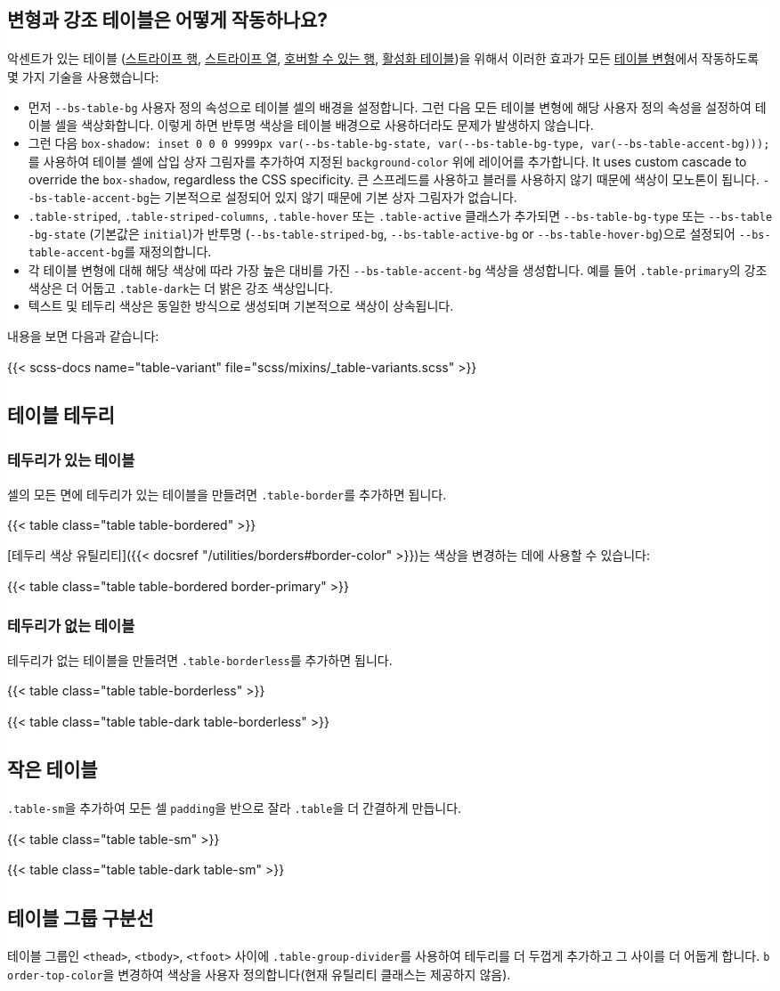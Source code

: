## 변형과 강조 테이블은 어떻게 작동하나요?

악센트가 있는 테이블 ([스트라이프 행](#스트라이프-행), [스트라이프 열](#스트라이프-열), [호버할 수 있는 행](#호버할-수-있는-행), [활성화 테이블](#활성화-테이블))을 위해서 이러한 효과가 모든 [테이블 변형](#변형)에서 작동하도록 몇 가지 기술을 사용했습니다:

- 먼저 `--bs-table-bg` 사용자 정의 속성으로 테이블 셀의 배경을 설정합니다. 그런 다음 모든 테이블 변형에 해당 사용자 정의 속성을 설정하여 테이블 셀을 색상화합니다. 이렇게 하면 반투명 색상을 테이블 배경으로 사용하더라도 문제가 발생하지 않습니다.
- 그런 다음 `box-shadow: inset 0 0 0 9999px var(--bs-table-bg-state, var(--bs-table-bg-type, var(--bs-table-accent-bg)));`를 사용하여 테이블 셀에 삽입 상자 그림자를 추가하여 지정된 `background-color` 위에 레이어를 추가합니다. It uses custom cascade to override the `box-shadow`, regardless the CSS specificity. 큰 스프레드를 사용하고 블러를 사용하지 않기 때문에 색상이 모노톤이 됩니다. `--bs-table-accent-bg`는 기본적으로 설정되어 있지 않기 때문에 기본 상자 그림자가 없습니다.
- `.table-striped`, `.table-striped-columns`, `.table-hover`  또는 `.table-active` 클래스가 추가되면 `--bs-table-bg-type` 또는 `--bs-table-bg-state` (기본값은 `initial`)가 반투명 (`--bs-table-striped-bg`, `--bs-table-active-bg` or `--bs-table-hover-bg`)으로 설정되어 `--bs-table-accent-bg`를 재정의합니다.
- 각 테이블 변형에 대해 해당 색상에 따라 가장 높은 대비를 가진 `--bs-table-accent-bg` 색상을 생성합니다. 예를 들어 `.table-primary`의 강조 색상은 더 어둡고 `.table-dark`는 더 밝은 강조 색상입니다.
- 텍스트 및 테두리 색상은 동일한 방식으로 생성되며 기본적으로 색상이 상속됩니다.

내용을 보면 다음과 같습니다:

{{< scss-docs name="table-variant" file="scss/mixins/_table-variants.scss" >}}

## 테이블 테두리

### 테두리가 있는 테이블

셀의 모든 면에 테두리가 있는 테이블을 만들려면 `.table-border`를 추가하면 됩니다.

{{< table class="table table-bordered" >}}

[테두리 색상 유틸리티]({{< docsref "/utilities/borders#border-color" >}})는 색상을 변경하는 데에 사용할 수 있습니다:

{{< table class="table table-bordered border-primary" >}}

### 테두리가 없는 테이블

테두리가 없는 테이블을 만들려면 `.table-borderless`를 추가하면 됩니다.

{{< table class="table table-borderless" >}}

{{< table class="table table-dark table-borderless" >}}

## 작은 테이블

`.table-sm`을 추가하여 모든 셀 `padding`을 반으로 잘라 `.table`을 더 간결하게 만듭니다.

{{< table class="table table-sm" >}}

{{< table class="table table-dark table-sm" >}}

## 테이블 그룹 구분선

테이블 그룹인 `<thead>`, `<tbody>`, `<tfoot>` 사이에 `.table-group-divider`를 사용하여 테두리를 더 두껍게 추가하고 그 사이를 더 어둡게 합니다. `border-top-color`을 변경하여 색상을 사용자 정의합니다(현재 유틸리티 클래스는 제공하지 않음).
